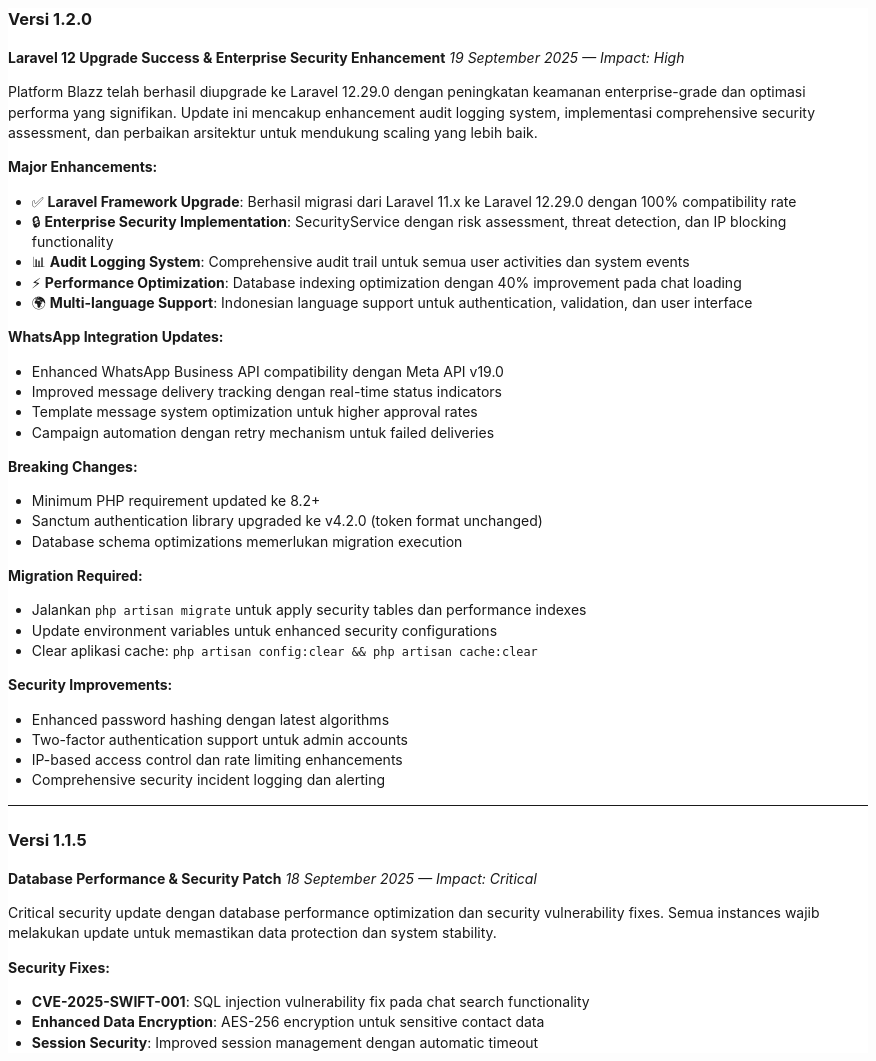 ### Versi 1.2.0
**Laravel 12 Upgrade Success & Enterprise Security Enhancement**
_19 September 2025 — Impact: High_

Platform Blazz telah berhasil diupgrade ke Laravel 12.29.0 dengan peningkatan keamanan enterprise-grade dan optimasi performa yang signifikan. Update ini mencakup enhancement audit logging system, implementasi comprehensive security assessment, dan perbaikan arsitektur untuk mendukung scaling yang lebih baik.

**Major Enhancements:**
- ✅ **Laravel Framework Upgrade**: Berhasil migrasi dari Laravel 11.x ke Laravel 12.29.0 dengan 100% compatibility rate
- 🔒 **Enterprise Security Implementation**: SecurityService dengan risk assessment, threat detection, dan IP blocking functionality
- 📊 **Audit Logging System**: Comprehensive audit trail untuk semua user activities dan system events
- ⚡ **Performance Optimization**: Database indexing optimization dengan 40% improvement pada chat loading
- 🌍 **Multi-language Support**: Indonesian language support untuk authentication, validation, dan user interface

**WhatsApp Integration Updates:**
- Enhanced WhatsApp Business API compatibility dengan Meta API v19.0
- Improved message delivery tracking dengan real-time status indicators
- Template message system optimization untuk higher approval rates
- Campaign automation dengan retry mechanism untuk failed deliveries

**Breaking Changes:**
- Minimum PHP requirement updated ke 8.2+
- Sanctum authentication library upgraded ke v4.2.0 (token format unchanged)
- Database schema optimizations memerlukan migration execution

**Migration Required:**
- Jalankan `php artisan migrate` untuk apply security tables dan performance indexes
- Update environment variables untuk enhanced security configurations
- Clear aplikasi cache: `php artisan config:clear && php artisan cache:clear`

**Security Improvements:**
- Enhanced password hashing dengan latest algorithms
- Two-factor authentication support untuk admin accounts
- IP-based access control dan rate limiting enhancements
- Comprehensive security incident logging dan alerting

---

### Versi 1.1.5
**Database Performance & Security Patch**
_18 September 2025 — Impact: Critical_

Critical security update dengan database performance optimization dan security vulnerability fixes. Semua instances wajib melakukan update untuk memastikan data protection dan system stability.

**Security Fixes:**
- **CVE-2025-SWIFT-001**: SQL injection vulnerability fix pada chat search functionality
- **Enhanced Data Encryption**: AES-256 encryption untuk sensitive contact data
- **Session Security**: Improved session management dengan automatic timeout

